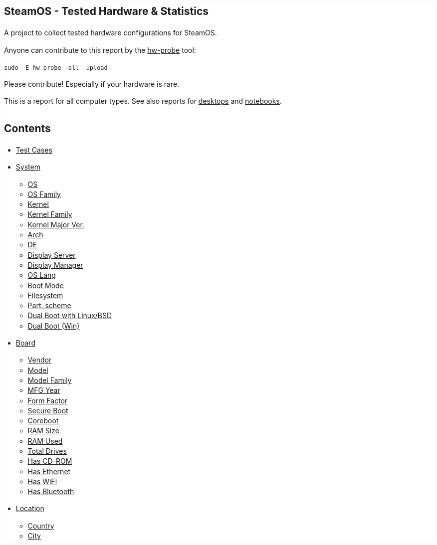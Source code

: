 SteamOS - Tested Hardware & Statistics
--------------------------------------

A project to collect tested hardware configurations for SteamOS.

Anyone can contribute to this report by the [hw-probe](https://github.com/linuxhw/hw-probe) tool:

    sudo -E hw-probe -all -upload

Please contribute! Especially if your hardware is rare.

This is a report for all computer types. See also reports for [desktops](/Dist/SteamOS/Desktop/README.md) and [notebooks](/Dist/SteamOS/Notebook/README.md).

Contents
--------

* [ Test Cases ](#test-cases)

* [ System ](#system)
  - [ OS                       ](#os)
  - [ OS Family                ](#os-family)
  - [ Kernel                   ](#kernel)
  - [ Kernel Family            ](#kernel-family)
  - [ Kernel Major Ver.        ](#kernel-major-ver)
  - [ Arch                     ](#arch)
  - [ DE                       ](#de)
  - [ Display Server           ](#display-server)
  - [ Display Manager          ](#display-manager)
  - [ OS Lang                  ](#os-lang)
  - [ Boot Mode                ](#boot-mode)
  - [ Filesystem               ](#filesystem)
  - [ Part. scheme             ](#part-scheme)
  - [ Dual Boot with Linux/BSD ](#dual-boot-with-linuxbsd)
  - [ Dual Boot (Win)          ](#dual-boot-win)

* [ Board ](#board)
  - [ Vendor                   ](#vendor)
  - [ Model                    ](#model)
  - [ Model Family             ](#model-family)
  - [ MFG Year                 ](#mfg-year)
  - [ Form Factor              ](#form-factor)
  - [ Secure Boot              ](#secure-boot)
  - [ Coreboot                 ](#coreboot)
  - [ RAM Size                 ](#ram-size)
  - [ RAM Used                 ](#ram-used)
  - [ Total Drives             ](#total-drives)
  - [ Has CD-ROM               ](#has-cd-rom)
  - [ Has Ethernet             ](#has-ethernet)
  - [ Has WiFi                 ](#has-wifi)
  - [ Has Bluetooth            ](#has-bluetooth)

* [ Location ](#location)
  - [ Country                  ](#country)
  - [ City                     ](#city)
